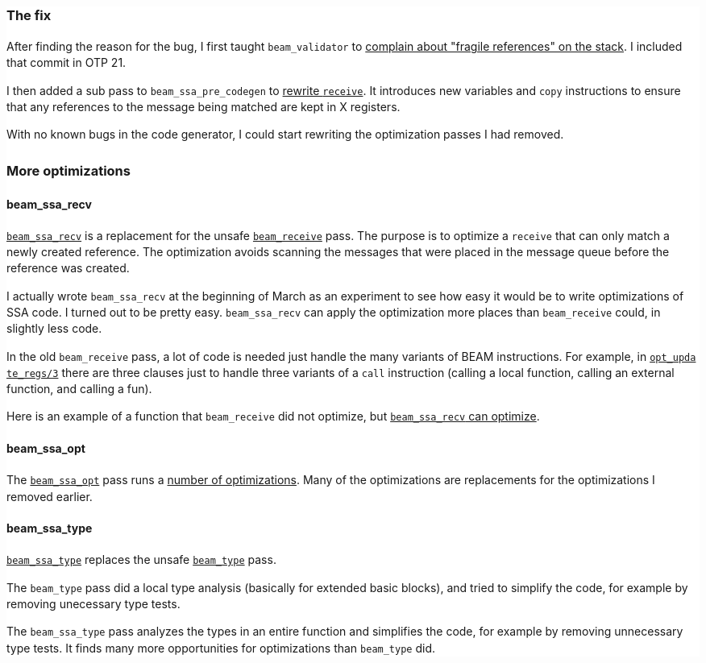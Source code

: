 [rickard]: https://github.com/rickard-green
[process_flag]: http://erlang.org/doc/man/erlang.html#process_flag-2
[lukas_gc]: https://github.com/erlang/otp/blob/OTP-21.0.9/erts/emulator/internal_doc/GarbageCollection.md
[bad_receive]: https://github.com/erlang/otp/blob/333e4c5a1406cdeb9d1d5cf9bf4a4fadb232fca8/lib/compiler/test/beam_validator_SUITE_data/receive_stacked.S#L22

### The fix

After finding the reason for the bug, I first taught `beam_validator`
to [complain about "fragile references" on the stack][beam_validator_fragile].
I included that commit in OTP 21.

I then added a sub pass to `beam_ssa_pre_codegen` to [rewrite `receive`][receive_fix].
It introduces new variables and `copy` instructions to ensure that
any references to the message being matched are kept in X registers.

With no known bugs in the code generator, I could start rewriting the optimization
passes I had removed.

[receive_fix]: https://github.com/erlang/otp/blob/494cb3be4a98653c212d673008085bc3ea70dc7e/lib/compiler/src/beam_ssa_pre_codegen.erl#L919

### More optimizations

#### beam_ssa_recv

[`beam_ssa_recv`][beam_ssa_recv] is a replacement for the unsafe
[`beam_receive`][beam_receive] pass.  The purpose is to optimize a
`receive` that can only match a newly created reference.  The
optimization avoids scanning the messages that were placed in the
message queue before the reference was created.

I actually wrote `beam_ssa_recv` at the beginning of March as an
experiment to see how easy it would be to write optimizations of SSA code.
I turned out to be pretty easy. `beam_ssa_recv` can apply the optimization
more places than `beam_receive` could, in slightly less code.

In the old `beam_receive` pass, a lot of code is needed just handle
the many variants of BEAM instructions. For example, in
[`opt_update_regs/3`][beam_ssa_recv_opt_update_regs] there are three
clauses just to handle three variants of a `call` instruction (calling
a local function, calling an external function, and calling a fun).

Here is an example of a function that `beam_receive` did not optimize, but
[`beam_ssa_recv` can optimize][yes_14].

[beam_receive]: https://github.com/erlang/otp/blob/OTP-21.0.9/lib/compiler/src/beam_receive.erl
[beam_ssa_recv]: https://github.com/erlang/otp/blob/367f4a3fabb12cda3f2547e9908acbf28cb34e3a/lib/compiler/src/beam_ssa_recv.erl
[beam_ssa_recv_opt_update_regs]: https://github.com/erlang/otp/blob/333e4c5a1406cdeb9d1d5cf9bf4a4fadb232fca8/lib/compiler/src/beam_receive.erl#L185
[yes_14]: https://github.com/erlang/otp/blob/6bee2ac7d11668888d93ec4f93730bcae3e5fa79/lib/compiler/test/receive_SUITE_data/ref_opt/yes_14.erl

#### beam_ssa_opt

The [`beam_ssa_opt`][beam_ssa_opt] pass runs a [number of
optimizations][beam_ssa_opt_passes]. Many of the optimizations are replacements
for the optimizations I removed earlier.

[beam_ssa_opt]: https://github.com/erlang/otp/blob/81d34181d391709e9d2c404fa730ee9b5c72b5e3/lib/compiler/src/beam_ssa_opt.erl

[beam_ssa_opt_passes]: https://github.com/erlang/otp/blob/81d34181d391709e9d2c404fa730ee9b5c72b5e3/lib/compiler/src/beam_ssa_opt.erl#L49

#### beam_ssa_type

[`beam_ssa_type`][beam_ssa_type] replaces the unsafe [`beam_type`][beam_type] pass.

The `beam_type` pass did a local type analysis (basically for extended basic blocks),
and tried to simplify the code, for example by removing unecessary type tests.

The `beam_ssa_type` pass analyzes the types in an entire function and
simplifies the code, for example by removing unnecessary type
tests. It finds many more opportunities for optimizations than
`beam_type` did.


[place_frames]: https://github.com/erlang/otp/blob/494cb3be4a98653c212d673008085bc3ea70dc7e/lib/compiler/src/beam_ssa_pre_codegen.erl#L715
[find_yregs]: https://github.com/erlang/otp/blob/494cb3be4a98653c212d673008085bc3ea70dc7e/lib/compiler/src/beam_ssa_pre_codegen.erl#L1114
[reserve_yregs]: https://github.com/erlang/otp/blob/494cb3be4a98653c212d673008085bc3ea70dc7e/lib/compiler/src/beam_ssa_pre_codegen.erl#L1645
[number_instructions]: https://github.com/erlang/otp/blob/494cb3be4a98653c212d673008085bc3ea70dc7e/lib/compiler/src/beam_ssa_pre_codegen.erl#L1487
[live_intervals]: https://github.com/erlang/otp/blob/494cb3be4a98653c212d673008085bc3ea70dc7e/lib/compiler/src/beam_ssa_pre_codegen.erl#L1515
[linear_scan]: https://github.com/erlang/otp/blob/494cb3be4a98653c212d673008085bc3ea70dc7e/lib/compiler/src/beam_ssa_pre_codegen.erl#L2118
[frame_size]: https://github.com/erlang/otp/blob/494cb3be4a98653c212d673008085bc3ea70dc7e/lib/compiler/src/beam_ssa_pre_codegen.erl#L1741
[v3_codegen_kludge]: https://github.com/erlang/otp/blob/64422fcac9c602641dcf24ef2d35e3491376304d/lib/compiler/src/v3_codegen.erl#L1600
[file_io_server]: https://github.com/erlang/otp/blob/OTP-21.0.9/lib/kernel/src/file_io_server.erl
[beam_ssa_type]: https://github.com/erlang/otp/blob/81d34181d391709e9d2c404fa730ee9b5c72b5e3/lib/compiler/src/beam_ssa_type.erl
[beam_ssa_pre_codegen_fix_bs]: https://github.com/erlang/otp/blob/master/lib/compiler/src/beam_ssa_pre_codegen.erl#L209
[beam_ssa_opt_live]: https://github.com/erlang/otp/blob/e6c3dd9f701d354c06b9b1b043a3d7e9cc050b1c/lib/compiler/src/beam_ssa_opt.erl#L777
[pr1958]: https://github.com/erlang/otp/pull/1958
[code_beam_2018]: https://codesync.global/conferences/code-beam-sto-2018/
[elixir_core_team]: https://elixirforum.com/groups/Elixir-Core-Team
[beam_ssa_type_bottleneck]: https://github.com/erlang/otp/blob/81d34181d391709e9d2c404fa730ee9b5c72b5e3/lib/compiler/src/beam_ssa_type.erl#L944
[reserve_xregs]: https://github.com/erlang/otp/blob/494cb3be4a98653c212d673008085bc3ea70dc7e/lib/compiler/src/beam_ssa_pre_codegen.erl#L1916
[copy_retval]: https://github.com/erlang/otp/blob/494cb3be4a98653c212d673008085bc3ea70dc7e/lib/compiler/src/beam_ssa_pre_codegen.erl#L1222
[opt_get_list]: https://github.com/erlang/otp/blob/494cb3be4a98653c212d673008085bc3ea70dc7e/lib/compiler/src/beam_ssa_pre_codegen.erl#L1422
[prefer_xregs]: https://github.com/erlang/otp/blob/7fbb86c77fa99caddabedfb992f47ddeece80652/lib/compiler/src/beam_ssa_codegen.erl#L359
[beam_type]: https://github.com/erlang/otp/blob/OTP-21.0.9/lib/compiler/src/beam_type.erl
[beam_ssa_opt_float]: https://github.com/erlang/otp/blob/e6c3dd9f701d354c06b9b1b043a3d7e9cc050b1c/lib/compiler/src/beam_ssa_opt.erl#L517
[merged_ssa]: https://github.com/erlang/otp/commit/9facb02b91979ef90b47ac0a54d1eb71fdaa1ee1
[beam_ssa_pre_codegen]: https://github.com/erlang/otp/blob/494cb3be4a98653c212d673008085bc3ea70dc7e/lib/compiler/src/beam_ssa_pre_codegen.erl
[beam_ssa_codegen]: https://github.com/erlang/otp/blob/ec1f35c9f52be894ba295b9a48237020855e3c46/lib/compiler/src/beam_ssa_codegen.erl
[beam_validator]: https://github.com/erlang/otp/blob/e2a939dc4d23d75a0588722d0a08aef129b4c0be/lib/compiler/src/beam_validator.erl
[v3_kernel_bug]: https://github.com/erlang/otp/commit/c896f08f5c028b1e31290e6a5502597401acd39f
[beam_validator_fragile]: https://github.com/erlang/otp/commit/90853d8e7b50be13a3b71f4a1ed6b0407e1f7c2f
[unsafe_passes]: https://github.com/erlang/otp/commit/3fc40fd57fa01b097b4c363860c4d4762e13db8b
[beam_validator_maps]: https://github.com/erlang/otp/commit/1f221b27f1336e747f7409692f260055dd3ddf79
[john]: https://github.com/jhogberg
[lukas]: https://github.com/garazdawi
[michal]: https://github.com/michalmuskala
[elixir_unicode]: https://github.com/elixir-lang/elixir/blob/54cb02c2407856f4063c75a440507dacb6a31dbc/lib/elixir/unicode/unicode.ex
[diffable]: https://github.com/erlang/otp/blob/master/scripts/diffable
[pr1935]: https://github.com/erlang/otp/pull/1935
[bin_matching]: http://erlang.org/doc/efficiency_guide/binaryhandling.html#matching-binaries
[ssa]: https://en.wikipedia.org/wiki/Static_single_assignment_form
[kernel]: http://blog.erlang.org/beam-compiler-history#r6b-enter-kernel-erlang
[beam_bsm]: https://github.com/erlang/otp/blob/2e40d8d1c51ad1c3d3750490ecac6b290233f085/lib/compiler/src/beam_bsm.erl
[software_smoke_testing]: https://en.wikipedia.org/wiki/Smoke_testing_(software)
[beam_kernel_to_ssa_finalize]: https://github.com/erlang/otp/blob/6bee2ac7d11668888d93ec4f93730bcae3e5fa79/lib/compiler/src/beam_kernel_to_ssa.erl#L1231
[dialyzer]: http://erlang.org/doc/apps/dialyzer/index.html
[linear_scan_polleto]: http://web.cs.ucla.edu/~palsberg/course/cs132/linearscan.pdf
[linear_scan_references]: https://github.com/erlang/otp/blob/494cb3be4a98653c212d673008085bc3ea70dc7e/lib/compiler/src/beam_ssa_pre_codegen.erl#L52